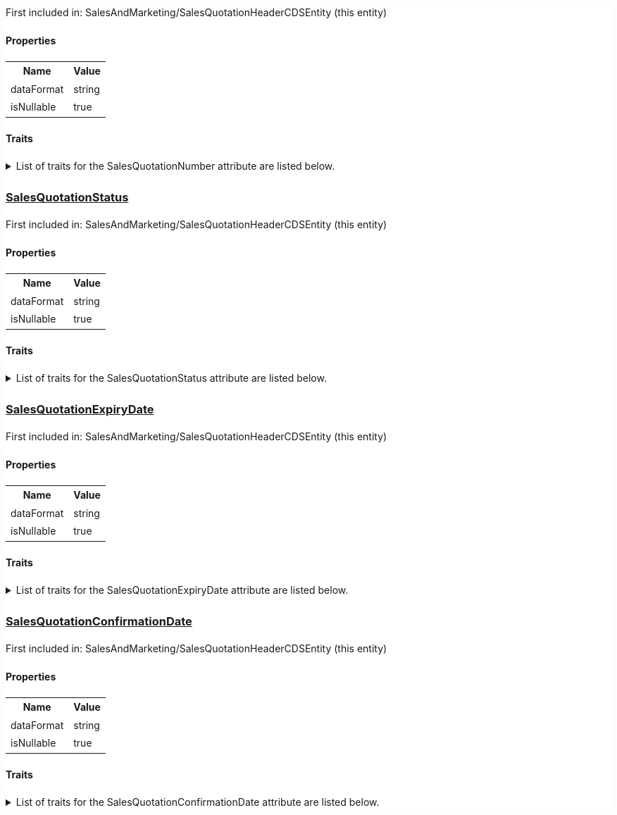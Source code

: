 First included in: SalesAndMarketing/SalesQuotationHeaderCDSEntity (this entity)  

#### Properties

<table><tr><th>Name</th><th>Value</th></tr><tr><td>dataFormat</td><td>string</td></tr><tr><td>isNullable</td><td>true</td></tr></table>

#### Traits

<details><summary>List of traits for the SalesQuotationNumber attribute are listed below.</summary></details>

### <a href=#SalesQuotationStatus name="SalesQuotationStatus">SalesQuotationStatus</a>

First included in: SalesAndMarketing/SalesQuotationHeaderCDSEntity (this entity)  

#### Properties

<table><tr><th>Name</th><th>Value</th></tr><tr><td>dataFormat</td><td>string</td></tr><tr><td>isNullable</td><td>true</td></tr></table>

#### Traits

<details><summary>List of traits for the SalesQuotationStatus attribute are listed below.</summary></details>

### <a href=#SalesQuotationExpiryDate name="SalesQuotationExpiryDate">SalesQuotationExpiryDate</a>

First included in: SalesAndMarketing/SalesQuotationHeaderCDSEntity (this entity)  

#### Properties

<table><tr><th>Name</th><th>Value</th></tr><tr><td>dataFormat</td><td>string</td></tr><tr><td>isNullable</td><td>true</td></tr></table>

#### Traits

<details><summary>List of traits for the SalesQuotationExpiryDate attribute are listed below.</summary></details>

### <a href=#SalesQuotationConfirmationDate name="SalesQuotationConfirmationDate">SalesQuotationConfirmationDate</a>

First included in: SalesAndMarketing/SalesQuotationHeaderCDSEntity (this entity)  

#### Properties

<table><tr><th>Name</th><th>Value</th></tr><tr><td>dataFormat</td><td>string</td></tr><tr><td>isNullable</td><td>true</td></tr></table>

#### Traits

<details><summary>List of traits for the SalesQuotationConfirmationDate attribute are listed below.</summary></details>
